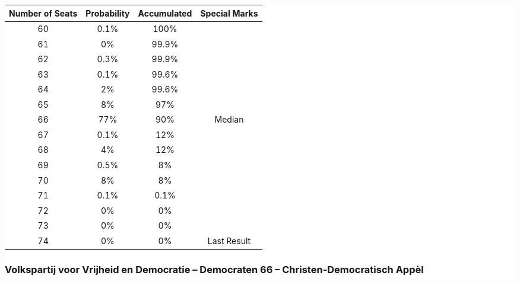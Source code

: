 | Number of Seats | Probability | Accumulated | Special Marks |
|:---------------:|:-----------:|:-----------:|:-------------:|
| 60 | 0.1% | 100% |  |
| 61 | 0% | 99.9% |  |
| 62 | 0.3% | 99.9% |  |
| 63 | 0.1% | 99.6% |  |
| 64 | 2% | 99.6% |  |
| 65 | 8% | 97% |  |
| 66 | 77% | 90% | Median |
| 67 | 0.1% | 12% |  |
| 68 | 4% | 12% |  |
| 69 | 0.5% | 8% |  |
| 70 | 8% | 8% |  |
| 71 | 0.1% | 0.1% |  |
| 72 | 0% | 0% |  |
| 73 | 0% | 0% |  |
| 74 | 0% | 0% | Last Result |

### Volkspartij voor Vrijheid en Democratie – Democraten 66 – Christen-Democratisch Appèl
